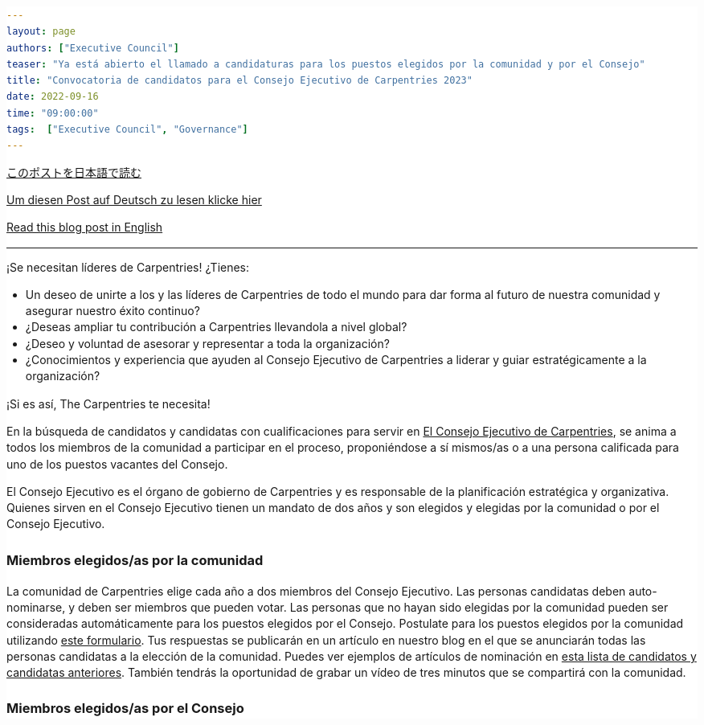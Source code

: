 ```yaml
---
layout: page
authors: ["Executive Council"]
teaser: "Ya está abierto el llamado a candidaturas para los puestos elegidos por la comunidad y por el Consejo"
title: "Convocatoria de candidatos para el Consejo Ejecutivo de Carpentries 2023" 
date: 2022-09-16
time: "09:00:00"
tags:  ["Executive Council", "Governance"]
---
```


[このポストを日本語で読む](carpentries.org/blog/2022/09/2022-09-16-ec-elections_ja)

[Um diesen Post auf Deutsch zu lesen klicke hier](carpentries.org/blog/2022/09/2022-09-16-ec-elections_de)

[Read this blog post in English](carpentries.org/blog/2022/09/2022-09-16-ec-elections)

<hr>


¡Se necesitan líderes de Carpentries! ¿Tienes:
* Un deseo de unirte a los y las líderes de Carpentries de todo el mundo para dar forma al futuro de nuestra comunidad y asegurar nuestro éxito continuo?
* ¿Deseas ampliar tu contribución a Carpentries llevandola a nivel global?
* ¿Deseo y voluntad de asesorar y representar a toda la organización?
* ¿Conocimientos y experiencia que ayuden al Consejo Ejecutivo de Carpentries a liderar y guiar estratégicamente a la organización?

¡Si es así, The Carpentries te necesita!

En la búsqueda de candidatos y candidatas con cualificaciones para servir en [El Consejo Ejecutivo de Carpentries](http://carpentries.org/governance/), se anima a todos los miembros de la comunidad a participar en el proceso, proponiéndose a sí mismos/as o a una persona calificada para uno de los puestos vacantes del Consejo. 

El Consejo Ejecutivo es el órgano de gobierno de Carpentries y es responsable de la planificación estratégica y organizativa. Quienes sirven en el Consejo Ejecutivo tienen un mandato de dos años y son elegidos y elegidas por la comunidad o por el Consejo Ejecutivo. 

### Miembros elegidos/as por la comunidad

La comunidad de Carpentries elige cada año a dos miembros del Consejo Ejecutivo.  Las personas candidatas deben auto-nominarse, y deben ser miembros que pueden votar. Las personas que no hayan sido elegidas por la comunidad pueden ser consideradas automáticamente para los puestos elegidos por el Consejo. Postulate para los puestos elegidos por la comunidad utilizando [este formulario](https://forms.gle/5ttJqsDfGmzqGmg97). Tus respuestas se publicarán en un artículo en nuestro blog en el que se anunciarán todas las personas candidatas a la elección de la comunidad. Puedes ver ejemplos de artículos de nominación en [esta lista de candidatos y candidatas anteriores](https://carpentries.org/blog/2021/10/2022-executive-council-elections/). También tendrás la oportunidad de grabar un vídeo de tres minutos que se compartirá con la comunidad.

### Miembros elegidos/as por el Consejo
 
